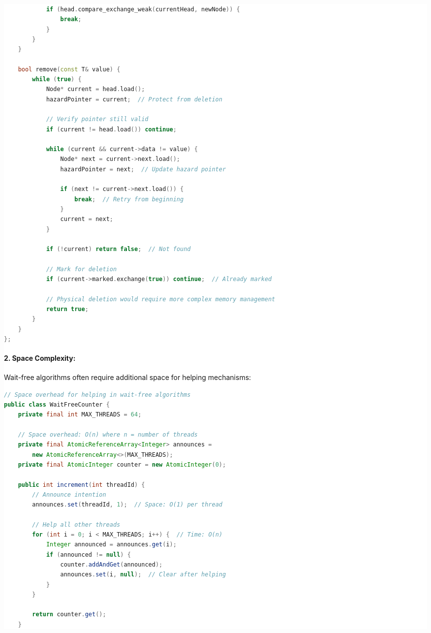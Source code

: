 ```cpp
            if (head.compare_exchange_weak(currentHead, newNode)) {
                break;
            }
        }
    }
    
    bool remove(const T& value) {
        while (true) {
            Node* current = head.load();
            hazardPointer = current;  // Protect from deletion
            
            // Verify pointer still valid
            if (current != head.load()) continue;
            
            while (current && current->data != value) {
                Node* next = current->next.load();
                hazardPointer = next;  // Update hazard pointer
                
                if (next != current->next.load()) {
                    break;  // Retry from beginning
                }
                current = next;
            }
            
            if (!current) return false;  // Not found
            
            // Mark for deletion
            if (current->marked.exchange(true)) continue;  // Already marked
            
            // Physical deletion would require more complex memory management
            return true;
        }
    }
};
```

#### 2. Space Complexity:
Wait-free algorithms often require additional space for helping mechanisms:

```java
// Space overhead for helping in wait-free algorithms
public class WaitFreeCounter {
    private final int MAX_THREADS = 64;
    
    // Space overhead: O(n) where n = number of threads
    private final AtomicReferenceArray<Integer> announces = 
        new AtomicReferenceArray<>(MAX_THREADS);
    private final AtomicInteger counter = new AtomicInteger(0);
    
    public int increment(int threadId) {
        // Announce intention
        announces.set(threadId, 1);  // Space: O(1) per thread
        
        // Help all other threads
        for (int i = 0; i < MAX_THREADS; i++) {  // Time: O(n)
            Integer announced = announces.get(i);
            if (announced != null) {
                counter.addAndGet(announced);
                announces.set(i, null);  // Clear after helping
            }
        }
        
        return counter.get();
    }
```